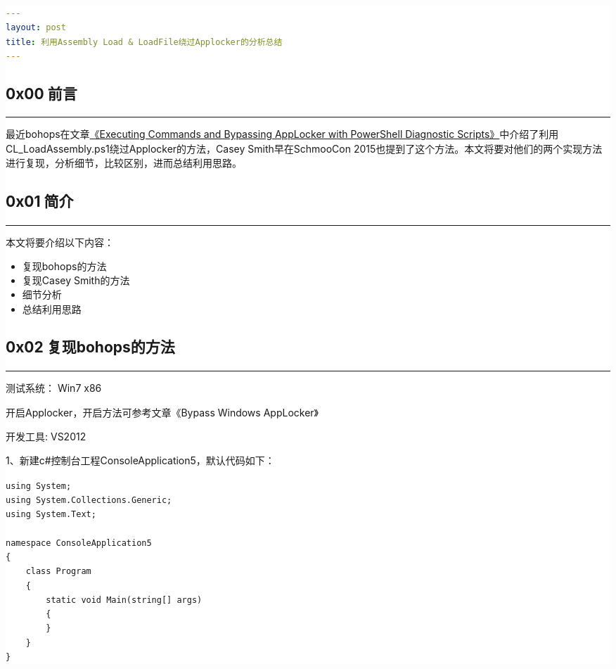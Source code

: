 ```yaml
---
layout: post
title: 利用Assembly Load & LoadFile绕过Applocker的分析总结
---
```



## 0x00 前言
---

最近bohops在文章[《Executing Commands and Bypassing AppLocker with PowerShell Diagnostic Scripts》](https://bohops.com/2018/01/07/executing-commands-and-bypassing-applocker-with-powershell-diagnostic-scripts/)中介绍了利用CL_LoadAssembly.ps1绕过Applocker的方法，Casey Smith早在SchmooCon 2015也提到了这个方法。本文将要对他们的两个实现方法进行复现，分析细节，比较区别，进而总结利用思路。

## 0x01 简介
---

本文将要介绍以下内容：

- 复现bohops的方法
- 复现Casey Smith的方法
- 细节分析
- 总结利用思路

## 0x02 复现bohops的方法
---

测试系统： Win7 x86

开启Applocker，开启方法可参考文章《Bypass Windows AppLocker》

开发工具: VS2012

1、新建c#控制台工程ConsoleApplication5，默认代码如下：

```
using System;
using System.Collections.Generic;
using System.Text;

namespace ConsoleApplication5
{
    class Program
    {
        static void Main(string[] args)
        {
        }
    }
}
```
